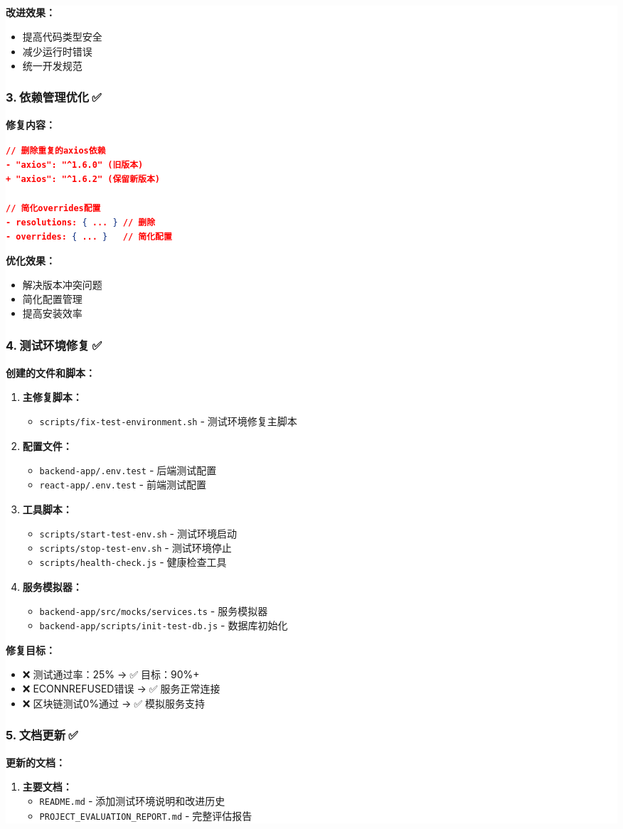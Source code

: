 **改进效果：**

- 提高代码类型安全
- 减少运行时错误
- 统一开发规范

### 3. 依赖管理优化 ✅

**修复内容：**

```json
// 删除重复的axios依赖
- "axios": "^1.6.0" (旧版本)
+ "axios": "^1.6.2" (保留新版本)

// 简化overrides配置
- resolutions: { ... } // 删除
- overrides: { ... }   // 简化配置
```

**优化效果：**

- 解决版本冲突问题
- 简化配置管理
- 提高安装效率

### 4. 测试环境修复 ✅

**创建的文件和脚本：**

1. **主修复脚本：**
   - `scripts/fix-test-environment.sh` - 测试环境修复主脚本

2. **配置文件：**
   - `backend-app/.env.test` - 后端测试配置
   - `react-app/.env.test` - 前端测试配置

3. **工具脚本：**
   - `scripts/start-test-env.sh` - 测试环境启动
   - `scripts/stop-test-env.sh` - 测试环境停止
   - `scripts/health-check.js` - 健康检查工具

4. **服务模拟器：**
   - `backend-app/src/mocks/services.ts` - 服务模拟器
   - `backend-app/scripts/init-test-db.js` - 数据库初始化

**修复目标：**

- ❌ 测试通过率：25% → ✅ 目标：90%+
- ❌ ECONNREFUSED错误 → ✅ 服务正常连接
- ❌ 区块链测试0%通过 → ✅ 模拟服务支持

### 5. 文档更新 ✅

**更新的文档：**

1. **主要文档：**
   - `README.md` - 添加测试环境说明和改进历史
   - `PROJECT_EVALUATION_REPORT.md` - 完整评估报告
